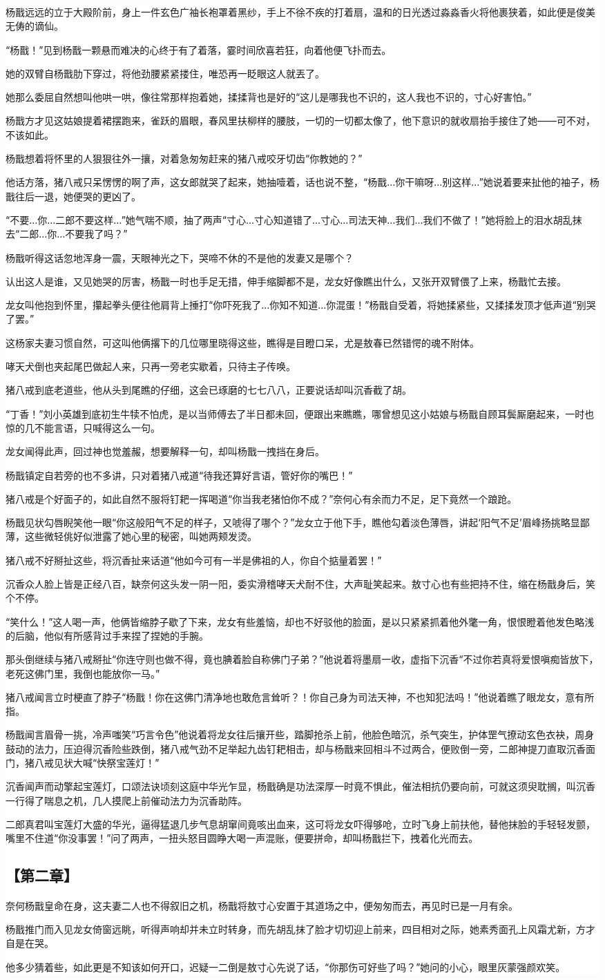 杨戬远远的立于大殿阶前，身上一件玄色广袖长袍罩着黑纱，手上不徐不疾的打着扇，温和的日光透过淼淼香火将他裹狭着，如此便是俊美无俦的谪仙。

“杨戬！”见到杨戬一颗悬而难决的心终于有了着落，霎时间欣喜若狂，向着他便飞扑而去。

她的双臂自杨戬肋下穿过，将他劲腰紧紧搂住，唯恐再一眨眼这人就丟了。

她那么委屈自然想叫他哄一哄，像往常那样抱着她，揉揉背也是好的“这儿是哪我也不识的，这人我也不识的，寸心好害怕。”

杨戬方才见这姑娘提着裙摆跑来，雀跃的眉眼，春风里扶柳样的腰肢，一切的一切都太像了，他下意识的就收扇抬手接住了她——可不对，不该如此。

杨戬想着将怀里的人狠狠往外一攘，对着急匆匆赶来的猪八戒咬牙切齿“你教她的？”

他话方落，猪八戒只呆愣愣的啊了声，这女郎就哭了起来，她抽噎着，话也说不整，“杨戬…你干嘛呀…别这样…”她说着要来扯他的袖子，杨戬往后一退，她便哭的更凶了。

“不要…你…二郎不要这样…”她气喘不顺，抽了两声“寸心…寸心知道错了…寸心…司法天神…我们…我们不做了！”她将脸上的泪水胡乱抹去“二郎…你…不要我了吗？”

杨戬听得这话忽地浑身一震，天眼神光之下，哭啼不休的不是他的发妻又是哪个？

认出这人是谁，又见她哭的厉害，杨戬一时也手足无措，伸手缩脚都不是，龙女好像瞧出什么，又张开双臂偎了上来，杨戬忙去接。

龙女叫他抱到怀里，攥起拳头便往他肩背上捶打“你吓死我了…你知不知道…你混蛋！”杨戬自受着，将她揉紧些，又揉揉发顶才低声道“别哭了罢。”

这杨家夫妻习惯自然，可这叫他俩撂下的几位哪里晓得这些，瞧得是目瞪口呆，尤是敖春已然错愕的魂不附体。

哮天犬倒也夹起尾巴做起人来，只再一旁老实歇着，只待主子传唤。

猪八戒到底老道些，他从头到尾瞧的仔细，这会已琢磨的七七八八，正要说话却叫沉香截了胡。

“丁香！”刘小英雄到底初生牛犊不怕虎，是以当师傅去了半日都未回，便跟出来瞧瞧，哪曾想见这小姑娘与杨戬自顾耳鬓厮磨起来，一时也惊的几不能言语，只喊得这么一句。

龙女闻得此声，回过神也觉羞赧，想要解释一句，却叫杨戬一拽挡在身后。

杨戬镇定自若旁的也不多讲，只对着猪八戒道“待我还算好言语，管好你的嘴巴！”

猪八戒是个好面子的，如此自然不服将钉耙一挥喝道“你当我老猪怕你不成？”奈何心有余而力不足，足下竟然一个踉跄。

杨戬见状勾唇睨笑他一眼“你这般阳气不足的样子，又唬得了哪个？”龙女立于他下手，瞧他勾着淡色薄唇，讲起‘阳气不足’眉峰扬挑略显鄙薄，这些微轻佻好似泄露了她心里的秘密，叫她两颊发烫。

猪八戒不好掰扯这些，将沉香扯来话道“他如今可有一半是佛祖的人，你自个掂量着罢！”

沉香众人脸上皆是正经八百，缺奈何这头发一阴一阳，委实滑稽哮天犬耐不住，大声耻笑起来。敖寸心也有些把持不住，缩在杨戬身后，笑个不停。

“笑什么！”这人喝一声，他俩皆缩脖子歇了下来，龙女有些羞恼，却也不好驳他的脸面，是以只紧紧抓着他外氅一角，恨恨瞪着他发色略浅的后脑，他似有所感背过手来捏了捏她的手腕。

那头倒继续与猪八戒掰扯“你连守则也做不得，竟也腆着脸自称佛门子弟？”他说着将墨扇一收，虚指下沉香“不过你若真将爱恨嗔痴皆放下，老死这佛门里，我倒也能放你一马。”

猪八戒闻言立时梗直了脖子“杨戬！你在这佛门清净地也敢危言耸听？！你自己身为司法天神，不也知犯法吗！”他说着瞧了眼龙女，意有所指。

杨戬闻言眉骨一挑，冷声嗤笑“巧言令色”他说着将龙女往后攘开些，踏脚抢杀上前，他脸色暗沉，杀气突生，护体罡气撩动玄色衣袂，周身鼓动的法力，压迫得沉香险些跌倒，猪八戒气劲不足举起九齿钉耙相击，却与杨戬来回相斗不过两合，便败倒一旁，二郎神提刀直取沉香面门，猪八戒见状大喊“快祭宝莲灯！”

沉香闻声而动擎起宝莲灯，口颂法诀顷刻这庭中华光乍显，杨戬确是功法深厚一时竟不惧此，催法相抗仍要向前，可就这须臾耽搁，叫沉香一行得了喘息之机，几人摸爬上前催动法力为沉香助阵。

二郎真君叫宝莲灯大盛的华光，逼得猛退几步气息胡窜间竟咳出血来，这可将龙女吓得够呛，立时飞身上前扶他，替他抹脸的手轻轻发颤，嘴里不住道“你没事罢！”问了两声，一扭头怒目圆睁大喝一声混账，便要拼命，却叫杨戬拦下，拽着化光而去。

## 【第二章】

奈何杨戬皇命在身，这夫妻二人也不得叙旧之机，杨戬将敖寸心安置于其道场之中，便匆匆而去，再见时已是一月有余。

杨戬推门而入见龙女倚窗远眺，听得声响却并未立时转身，而先胡乱抹了脸才切切迎上前来，四目相对之际，她素秀面孔上风霜尤新，方才自是在哭。

他多少猜着些，如此更是不知该如何开口，迟疑一二倒是敖寸心先说了话，“你那伤可好些了吗？”她问的小心，眼里灰蒙强颜欢笑。
